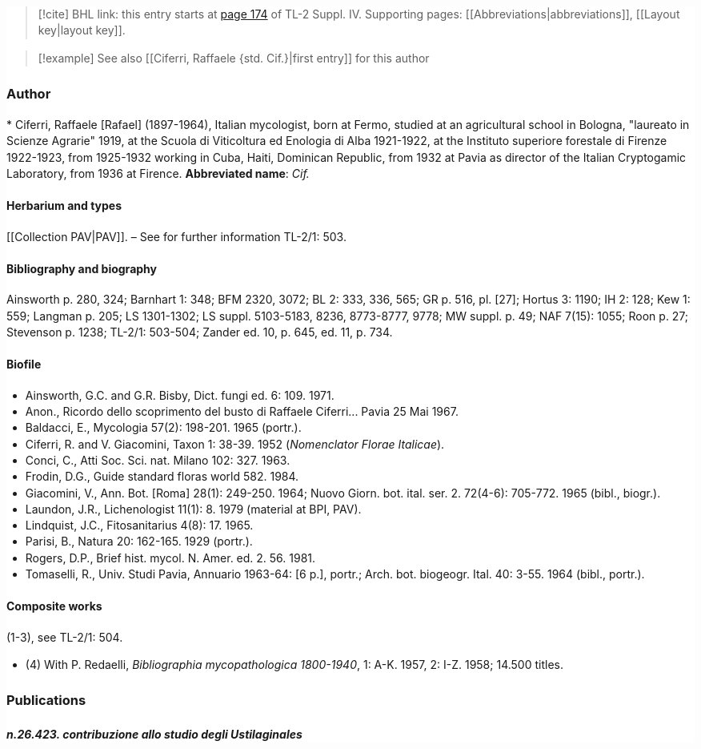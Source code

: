 > [!cite] BHL link: this entry starts at [page 174](https://www.biodiversitylibrary.org/page/33265851) of TL-2 Suppl. IV.
> Supporting pages: [[Abbreviations|abbreviations]], [[Layout key|layout key]].

> [!example] See also [[Ciferri, Raffaele {std. Cif.}|first entry]] for this author

### Author

\* Ciferri, Raffaele \[Rafael\] (1897-1964), Italian mycologist, born at Fermo, studied at an agricultural school in Bologna, "laureato in Scienze Agrarie" 1919, at the Scuola di Viticoltura ed Enologia di Alba 1921-1922, at the Instituto superiore forestale di Firenze 1922-1923, from 1925-1932 working in Cuba, Haiti, Dominican Republic, from 1932 at Pavia as director of the Italian Cryptogamic Laboratory, from 1936 at Firence. 
**Abbreviated name**: *Cif.*

#### Herbarium and types

[[Collection PAV|PAV]]. – See for further information TL-2/1: 503.

#### Bibliography and biography

Ainsworth p. 280, 324; Barnhart 1: 348; BFM 2320, 3072; BL 2: 333, 336, 565; GR p. 516, pl. \[27\]; Hortus 3: 1190; IH 2: 128; Kew 1: 559; Langman p. 205; LS 1301-1302; LS suppl. 5103-5183, 8236, 8773-8777, 9778; MW suppl. p. 49; NAF 7(15): 1055; Roon p. 27; Stevenson p. 1238; TL-2/1: 503-504; Zander ed. 10, p. 645, ed. 11, p. 734.

#### Biofile

- Ainsworth, G.C. and G.R. Bisby, Dict. fungi ed. 6: 109. 1971.
- Anon., Ricordo dello scoprimento del busto di Raffaele Ciferri... Pavia 25 Mai 1967.
- Baldacci, E., Mycologia 57(2): 198-201. 1965 (portr.).
- Ciferri, R. and V. Giacomini, Taxon 1: 38-39. 1952 (*Nomenclator Florae Italicae*).
- Conci, C., Atti Soc. Sci. nat. Milano 102: 327. 1963.
- Frodin, D.G., Guide standard floras world 582. 1984.
- Giacomini, V., Ann. Bot. \[Roma\] 28(1): 249-250. 1964; Nuovo Giorn. bot. ital. ser. 2. 72(4-6): 705-772. 1965 (bibl., biogr.).
- Laundon, J.R., Lichenologist 11(1): 8. 1979 (material at BPI, PAV).
- Lindquist, J.C., Fitosanitarius 4(8): 17. 1965.
- Parisi, B., Natura 20: 162-165. 1929 (portr.).
- Rogers, D.P., Brief hist. mycol. N. Amer. ed. 2. 56. 1981.
- Tomaselli, R., Univ. Studi Pavia, Annuario 1963-64: \[6 p.\], portr.; Arch. bot. biogeogr. Ital. 40: 3-55. 1964 (bibl., portr.).

#### Composite works

(1-3), see TL-2/1: 504.
- (4) With P. Redaelli, *Bibliographia mycopathologica 1800-1940*, 1: A-K. 1957, 2: I-Z. 1958;
14.500 titles.

### Publications

##### n.26.423. contribuzione allo studio degli Ustilaginales
